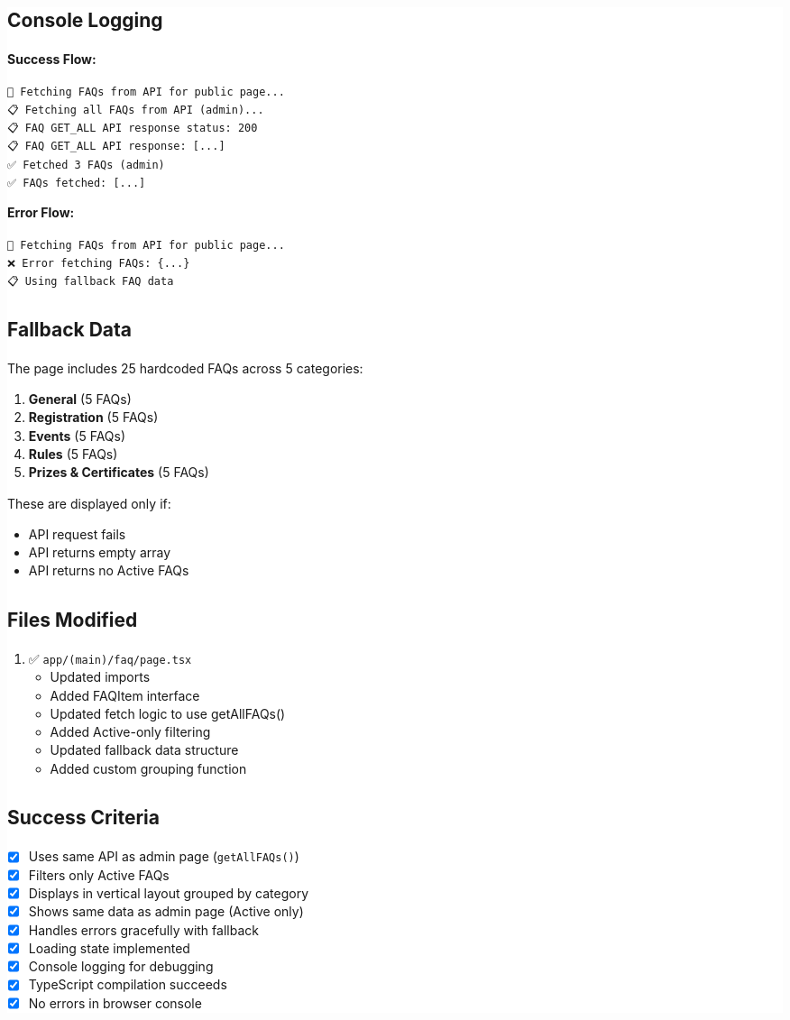 ## Console Logging

**Success Flow:**
```
🔄 Fetching FAQs from API for public page...
📋 Fetching all FAQs from API (admin)...
📋 FAQ GET_ALL API response status: 200
📋 FAQ GET_ALL API response: [...]
✅ Fetched 3 FAQs (admin)
✅ FAQs fetched: [...]
```

**Error Flow:**
```
🔄 Fetching FAQs from API for public page...
❌ Error fetching FAQs: {...}
📋 Using fallback FAQ data
```

## Fallback Data

The page includes 25 hardcoded FAQs across 5 categories:
1. **General** (5 FAQs)
2. **Registration** (5 FAQs)
3. **Events** (5 FAQs)
4. **Rules** (5 FAQs)
5. **Prizes & Certificates** (5 FAQs)

These are displayed only if:
- API request fails
- API returns empty array
- API returns no Active FAQs

## Files Modified

1. ✅ `app/(main)/faq/page.tsx`
   - Updated imports
   - Added FAQItem interface
   - Updated fetch logic to use getAllFAQs()
   - Added Active-only filtering
   - Updated fallback data structure
   - Added custom grouping function

## Success Criteria

- [x] Uses same API as admin page (`getAllFAQs()`)
- [x] Filters only Active FAQs
- [x] Displays in vertical layout grouped by category
- [x] Shows same data as admin page (Active only)
- [x] Handles errors gracefully with fallback
- [x] Loading state implemented
- [x] Console logging for debugging
- [x] TypeScript compilation succeeds
- [x] No errors in browser console
